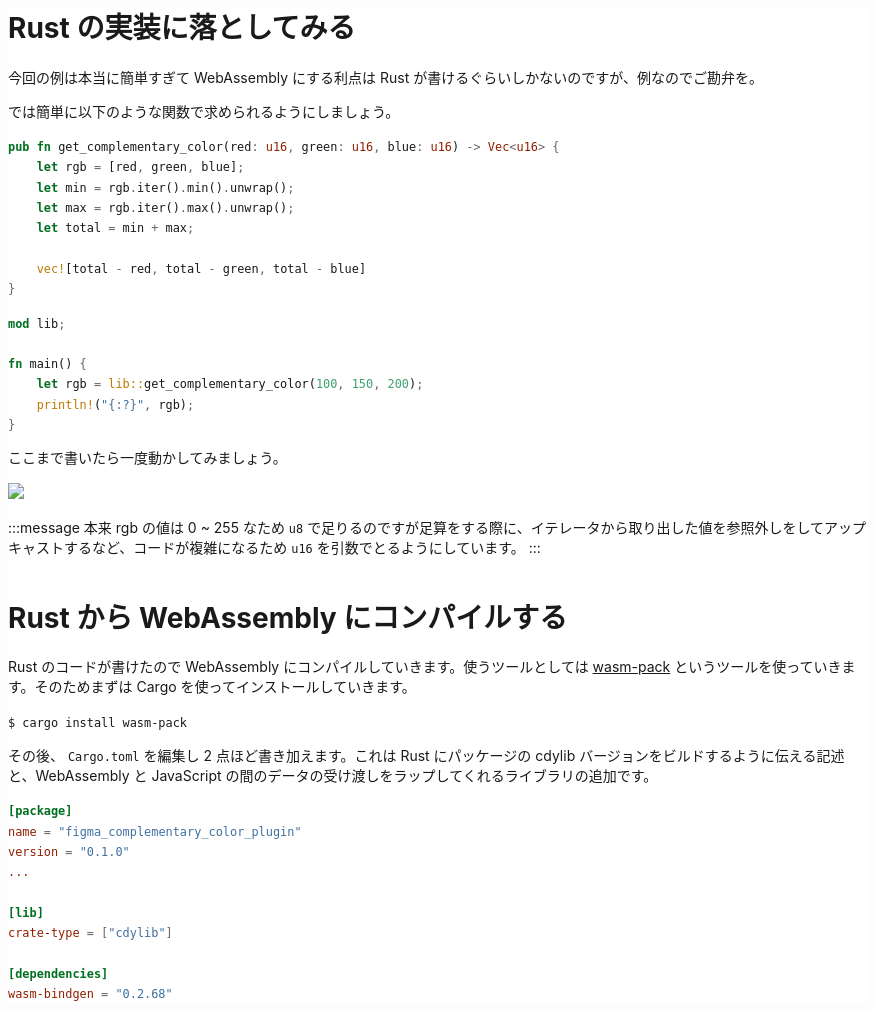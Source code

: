 # Rust の実装に落としてみる

今回の例は本当に簡単すぎて WebAssembly にする利点は Rust が書けるぐらいしかないのですが、例なのでご勘弁を。

では簡単に以下のような関数で求められるようにしましょう。

```rust:src/lib.rs
pub fn get_complementary_color(red: u16, green: u16, blue: u16) -> Vec<u16> {
    let rgb = [red, green, blue];
    let min = rgb.iter().min().unwrap();
    let max = rgb.iter().max().unwrap();
    let total = min + max;

    vec![total - red, total - green, total - blue]
}
```

```rust:src/main.rs
mod lib;

fn main() {
    let rgb = lib::get_complementary_color(100, 150, 200);
    println!("{:?}", rgb);
}
```

ここまで書いたら一度動かしてみましょう。

![](https://storage.googleapis.com/zenn-user-upload/8yzs2hzchsgzecakjkg0u860u2im)

:::message
本来 rgb の値は 0 ~ 255 なため `u8` で足りるのですが足算をする際に、イテレータから取り出した値を参照外しをしてアップキャストするなど、コードが複雑になるため `u16` を引数でとるようにしています。
:::

# Rust から WebAssembly にコンパイルする

Rust のコードが書けたので WebAssembly にコンパイルしていきます。使うツールとしては [wasm-pack](https://github.com/rustwasm/wasm-pack) というツールを使っていきます。そのためまずは Cargo を使ってインストールしていきます。

```bash
$ cargo install wasm-pack
```

その後、 `Cargo.toml` を編集し 2 点ほど書き加えます。これは Rust にパッケージの cdylib バージョンをビルドするように伝える記述と、WebAssembly と JavaScript の間のデータの受け渡しをラップしてくれるライブラリの追加です。

```toml:Cargo.toml
[package]
name = "figma_complementary_color_plugin"
version = "0.1.0"
...

[lib]
crate-type = ["cdylib"]

[dependencies]
wasm-bindgen = "0.2.68"
```
